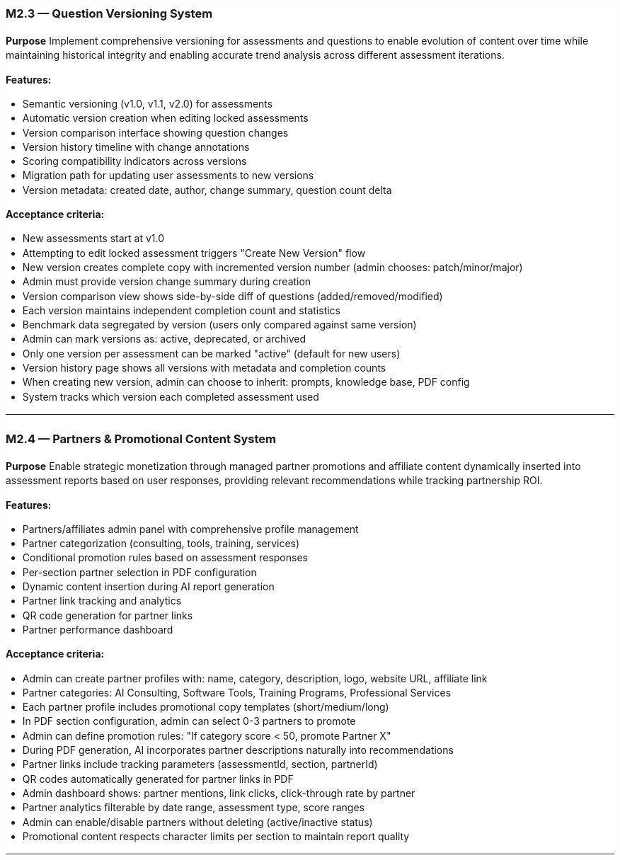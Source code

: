 
### M2.3 — Question Versioning System

**Purpose**
Implement comprehensive versioning for assessments and questions to enable evolution of content over time while maintaining historical integrity and enabling accurate trend analysis across different assessment iterations.

**Features:**
- Semantic versioning (v1.0, v1.1, v2.0) for assessments
- Automatic version creation when editing locked assessments
- Version comparison interface showing question changes
- Version history timeline with change annotations
- Scoring compatibility indicators across versions
- Migration path for updating user assessments to new versions
- Version metadata: created date, author, change summary, question count delta

**Acceptance criteria:**
- New assessments start at v1.0
- Attempting to edit locked assessment triggers "Create New Version" flow
- New version creates complete copy with incremented version number (admin chooses: patch/minor/major)
- Admin must provide version change summary during creation
- Version comparison view shows side-by-side diff of questions (added/removed/modified)
- Each version maintains independent completion count and statistics
- Benchmark data segregated by version (users only compared against same version)
- Admin can mark versions as: active, deprecated, or archived
- Only one version per assessment can be marked "active" (default for new users)
- Version history page shows all versions with metadata and completion counts
- When creating new version, admin can choose to inherit: prompts, knowledge base, PDF config
- System tracks which version each completed assessment used

---

### M2.4 — Partners & Promotional Content System

**Purpose**
Enable strategic monetization through managed partner promotions and affiliate content dynamically inserted into assessment reports based on user responses, providing relevant recommendations while tracking partnership ROI.

**Features:**
- Partners/affiliates admin panel with comprehensive profile management
- Partner categorization (consulting, tools, training, services)
- Conditional promotion rules based on assessment responses
- Per-section partner selection in PDF configuration
- Dynamic content insertion during AI report generation
- Partner link tracking and analytics
- QR code generation for partner links
- Partner performance dashboard

**Acceptance criteria:**
- Admin can create partner profiles with: name, category, description, logo, website URL, affiliate link
- Partner categories: AI Consulting, Software Tools, Training Programs, Professional Services
- Each partner profile includes promotional copy templates (short/medium/long)
- In PDF section configuration, admin can select 0-3 partners to promote
- Admin can define promotion rules: "If category score < 50, promote Partner X"
- During PDF generation, AI incorporates partner descriptions naturally into recommendations
- Partner links include tracking parameters (assessmentId, section, partnerId)
- QR codes automatically generated for partner links in PDF
- Admin dashboard shows: partner mentions, link clicks, click-through rate by partner
- Partner analytics filterable by date range, assessment type, score ranges
- Admin can enable/disable partners without deleting (active/inactive status)
- Promotional content respects character limits per section to maintain report quality

---